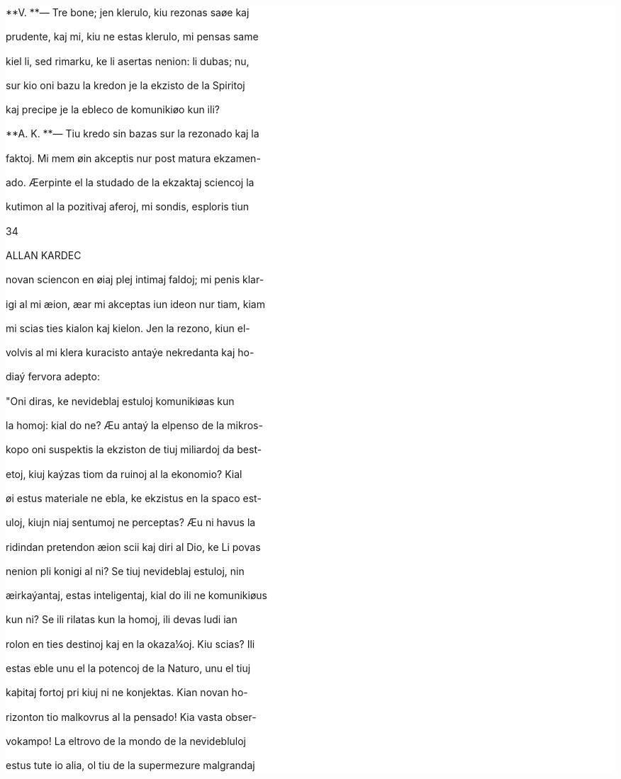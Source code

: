 **V. **— Tre bone; jen klerulo, kiu rezonas saøe kaj 

prudente, kaj mi, kiu ne estas klerulo, mi pensas same 

kiel li, sed rimarku, ke li asertas nenion: li dubas; nu, 

sur kio oni bazu la kredon je la ekzisto de la Spiritoj 

kaj precipe je la ebleco de komunikiøo kun ili? 



**A. K. **— Tiu kredo sin bazas sur la rezonado kaj la 

faktoj. Mi mem øin akceptis nur post matura ekzamen- 

ado. Æerpinte el la studado de la ekzaktaj sciencoj la 

kutimon al la pozitivaj aferoj, mi sondis, esploris tiun 

34 

ALLAN KARDEC 



novan sciencon en øiaj plej intimaj faldoj; mi penis klar- 

igi al mi æion, æar mi akceptas iun ideon nur tiam, kiam 

mi scias ties kialon kaj kielon. Jen la rezono, kiun el- 

volvis al mi klera kuracisto antaýe nekredanta kaj ho- 

diaý fervora adepto: 

"Oni diras, ke nevideblaj estuloj komunikiøas kun 

la homoj: kial do ne? Æu antaý la elpenso de la mikros- 

kopo oni suspektis la ekziston de tiuj miliardoj da best- 

etoj, kiuj kaýzas tiom da ruinoj al la ekonomio? Kial 

øi estus materiale ne ebla, ke ekzistus en la spaco est- 

uloj, kiujn niaj sentumoj ne perceptas? Æu ni havus la 

ridindan pretendon æion scii kaj diri al Dio, ke Li povas 

nenion pli konigi al ni? Se tiuj nevideblaj estuloj, nin 

æirkaýantaj, estas inteligentaj, kial do ili ne komunikiøus 

kun ni? Se ili rilatas kun la homoj, ili devas ludi ian 

rolon en ties destinoj kaj en la okaza¼oj. Kiu scias? Ili 

estas eble unu el la potencoj de la Naturo, unu el tiuj 

kaþitaj fortoj pri kiuj ni ne konjektas. Kian novan ho- 

rizonton tio malkovrus al la pensado\! Kia vasta obser- 

vokampo\! La eltrovo de la mondo de la nevidebluloj 

estus tute io alia, ol tiu de la supermezure malgrandaj 
